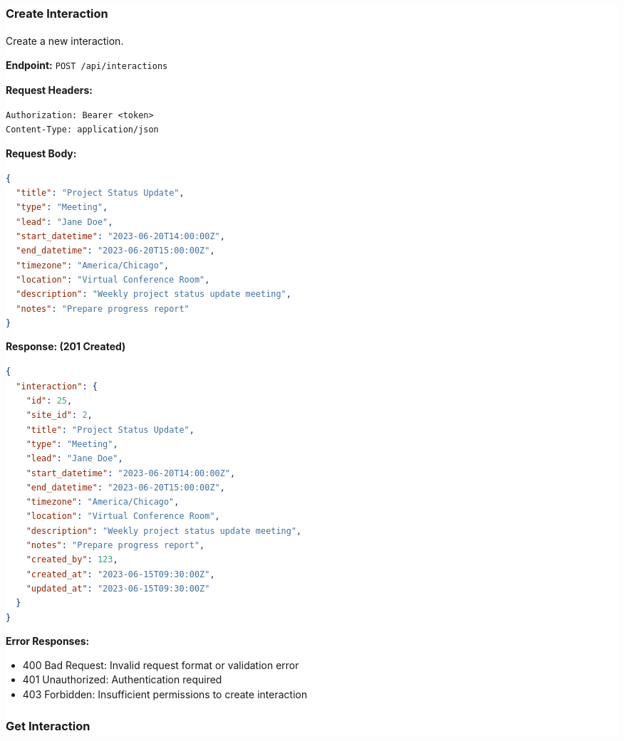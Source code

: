 ### Create Interaction

Create a new interaction.

**Endpoint:** `POST /api/interactions`

**Request Headers:**
```
Authorization: Bearer <token>
Content-Type: application/json
```

**Request Body:**
```json
{
  "title": "Project Status Update",
  "type": "Meeting",
  "lead": "Jane Doe",
  "start_datetime": "2023-06-20T14:00:00Z",
  "end_datetime": "2023-06-20T15:00:00Z",
  "timezone": "America/Chicago",
  "location": "Virtual Conference Room",
  "description": "Weekly project status update meeting",
  "notes": "Prepare progress report"
}
```

**Response: (201 Created)**
```json
{
  "interaction": {
    "id": 25,
    "site_id": 2,
    "title": "Project Status Update",
    "type": "Meeting",
    "lead": "Jane Doe",
    "start_datetime": "2023-06-20T14:00:00Z",
    "end_datetime": "2023-06-20T15:00:00Z",
    "timezone": "America/Chicago",
    "location": "Virtual Conference Room",
    "description": "Weekly project status update meeting",
    "notes": "Prepare progress report",
    "created_by": 123,
    "created_at": "2023-06-15T09:30:00Z",
    "updated_at": "2023-06-15T09:30:00Z"
  }
}
```

**Error Responses:**
- 400 Bad Request: Invalid request format or validation error
- 401 Unauthorized: Authentication required
- 403 Forbidden: Insufficient permissions to create interaction

### Get Interaction
